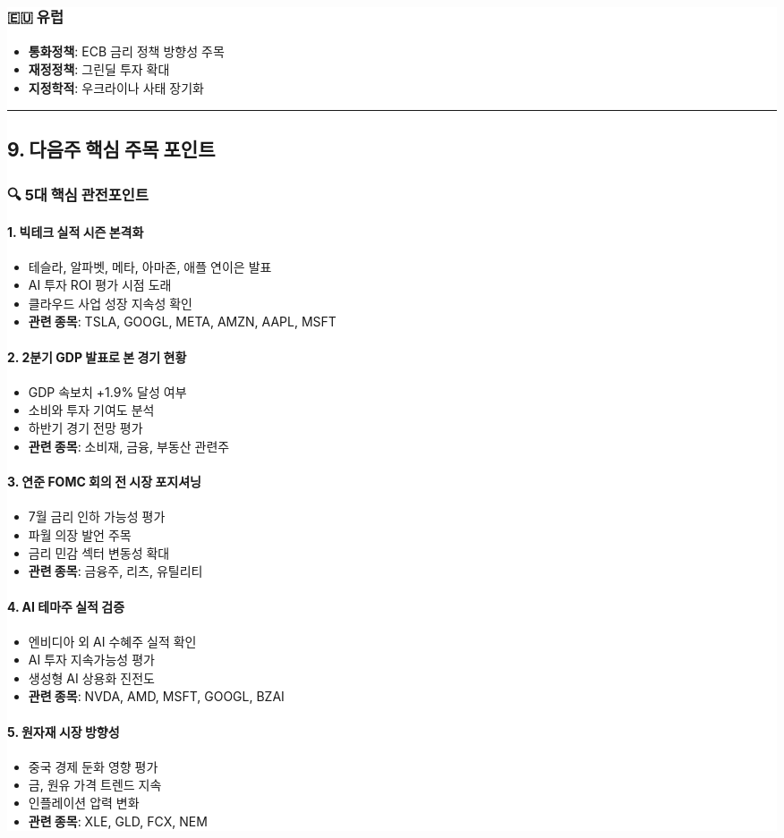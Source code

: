 ### 🇪🇺 유럽

- **통화정책**: ECB 금리 정책 방향성 주목
- **재정정책**: 그린딜 투자 확대
- **지정학적**: 우크라이나 사태 장기화

---

## 9. 다음주 핵심 주목 포인트

### 🔍 5대 핵심 관전포인트

#### 1. 빅테크 실적 시즌 본격화

- 테슬라, 알파벳, 메타, 아마존, 애플 연이은 발표
- AI 투자 ROI 평가 시점 도래
- 클라우드 사업 성장 지속성 확인
- **관련 종목**: TSLA, GOOGL, META, AMZN, AAPL, MSFT

#### 2. 2분기 GDP 발표로 본 경기 현황

- GDP 속보치 +1.9% 달성 여부
- 소비와 투자 기여도 분석
- 하반기 경기 전망 평가
- **관련 종목**: 소비재, 금융, 부동산 관련주

#### 3. 연준 FOMC 회의 전 시장 포지셔닝

- 7월 금리 인하 가능성 평가
- 파월 의장 발언 주목
- 금리 민감 섹터 변동성 확대
- **관련 종목**: 금융주, 리츠, 유틸리티

#### 4. AI 테마주 실적 검증

- 엔비디아 외 AI 수혜주 실적 확인
- AI 투자 지속가능성 평가
- 생성형 AI 상용화 진전도
- **관련 종목**: NVDA, AMD, MSFT, GOOGL, BZAI

#### 5. 원자재 시장 방향성

- 중국 경제 둔화 영향 평가
- 금, 원유 가격 트렌드 지속
- 인플레이션 압력 변화
- **관련 종목**: XLE, GLD, FCX, NEM